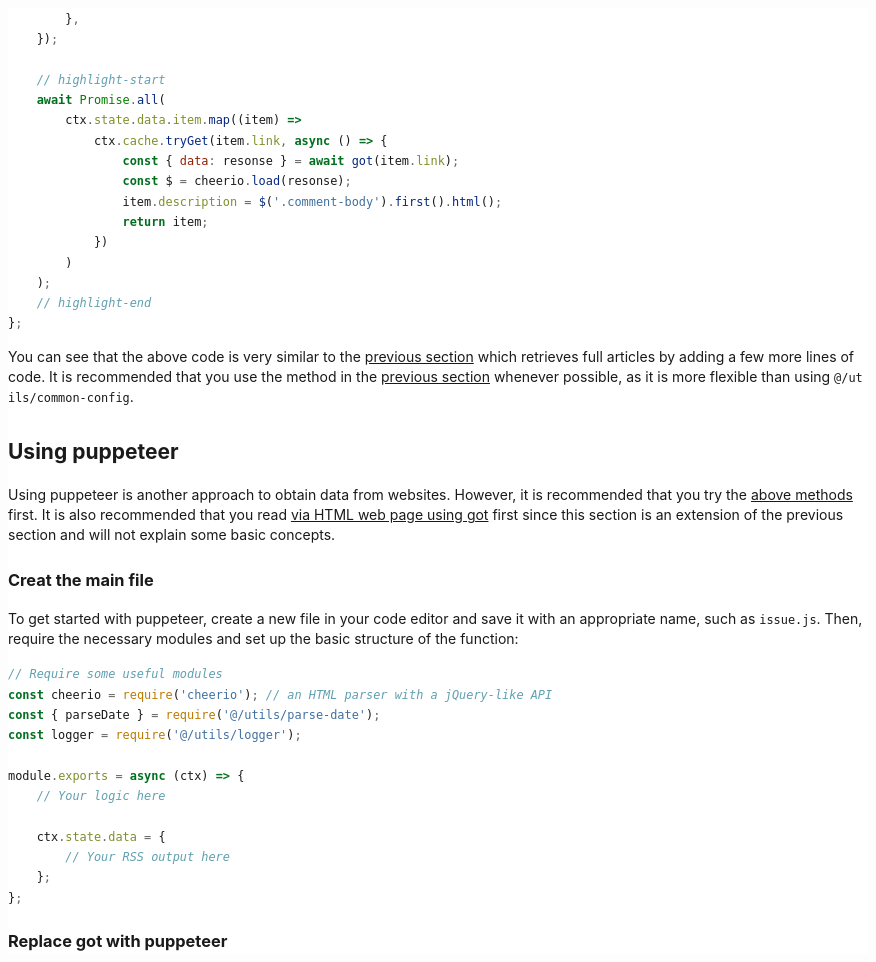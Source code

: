 ```js
        },
    });

    // highlight-start
    await Promise.all(
        ctx.state.data.item.map((item) =>
            ctx.cache.tryGet(item.link, async () => {
                const { data: resonse } = await got(item.link);
                const $ = cheerio.load(resonse);
                item.description = $('.comment-body').first().html();
                return item;
            })
        )
    );
    // highlight-end
};
```

You can see that the above code is very similar to the [previous section](#better-reading-experience) which retrieves full articles by adding a few more lines of code. It is recommended that you use the method in the [previous section](#better-reading-experience) whenever possible, as it is more flexible than using `@/utils/common-config`.

## Using puppeteer

Using puppeteer is another approach to obtain data from websites. However, it is recommended that you try the [above methods](#via-html-web-page-using-got) first. It is also recommended that you read [via HTML web page using got](#via-html-web-page-using-got) first since this section is an extension of the previous section and will not explain some basic concepts.

### Creat the main file

To get started with puppeteer, create a new file in your code editor and save it with an appropriate name, such as `issue.js`. Then, require the necessary modules and set up the basic structure of the function:

```js
// Require some useful modules
const cheerio = require('cheerio'); // an HTML parser with a jQuery-like API
const { parseDate } = require('@/utils/parse-date');
const logger = require('@/utils/logger');

module.exports = async (ctx) => {
    // Your logic here

    ctx.state.data = {
        // Your RSS output here
    };
};
```

### Replace got with puppeteer
